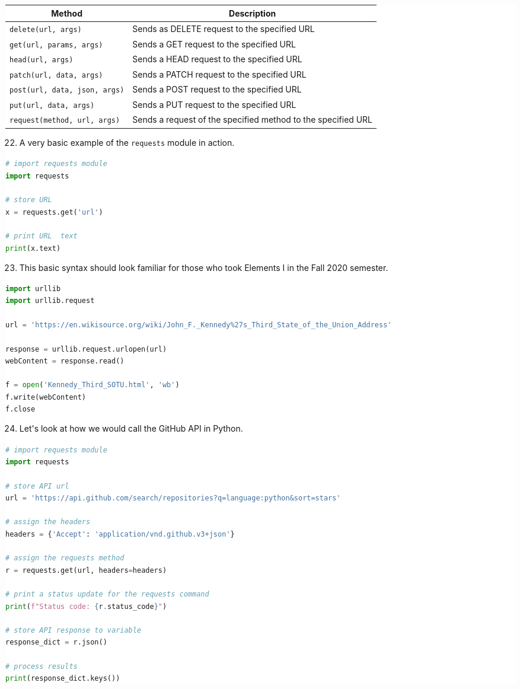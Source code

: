 Method | Description
--- | ---
`delete(url, args)` | Sends as DELETE request to the specified URL
`get(url, params, args)` | Sends a GET request to the specified URL
`head(url, args)` | Sends a HEAD request to the specified URL
`patch(url, data, args)` | Sends a PATCH request to the specified URL
`post(url, data, json, args)` | Sends a POST request to the specified URL
`put(url, data, args)` | Sends a PUT request to the specified URL
`request(method, url, args)` | Sends a request of the specified method to the specified URL

22. A very basic example of the `requests` module in action.
```Python
# import requests module
import requests

# store URL
x = requests.get('url')

# print URL  text
print(x.text)
```

23. This basic syntax should look familiar for those who took Elements I in the Fall 2020 semester.
```Python
import urllib
import urllib.request

url = 'https://en.wikisource.org/wiki/John_F._Kennedy%27s_Third_State_of_the_Union_Address'

response = urllib.request.urlopen(url)
webContent = response.read()

f = open('Kennedy_Third_SOTU.html', 'wb')
f.write(webContent)
f.close
```

24. Let's look at how we would call the GitHub API in Python.
```Python
# import requests module
import requests

# store API url
url = 'https://api.github.com/search/repositories?q=language:python&sort=stars'

# assign the headers
headers = {'Accept': 'application/vnd.github.v3+json'}

# assign the requests method
r = requests.get(url, headers=headers)

# print a status update for the requests command
print(f"Status code: {r.status_code}")

# store API response to variable
response_dict = r.json()

# process results
print(response_dict.keys())
```
